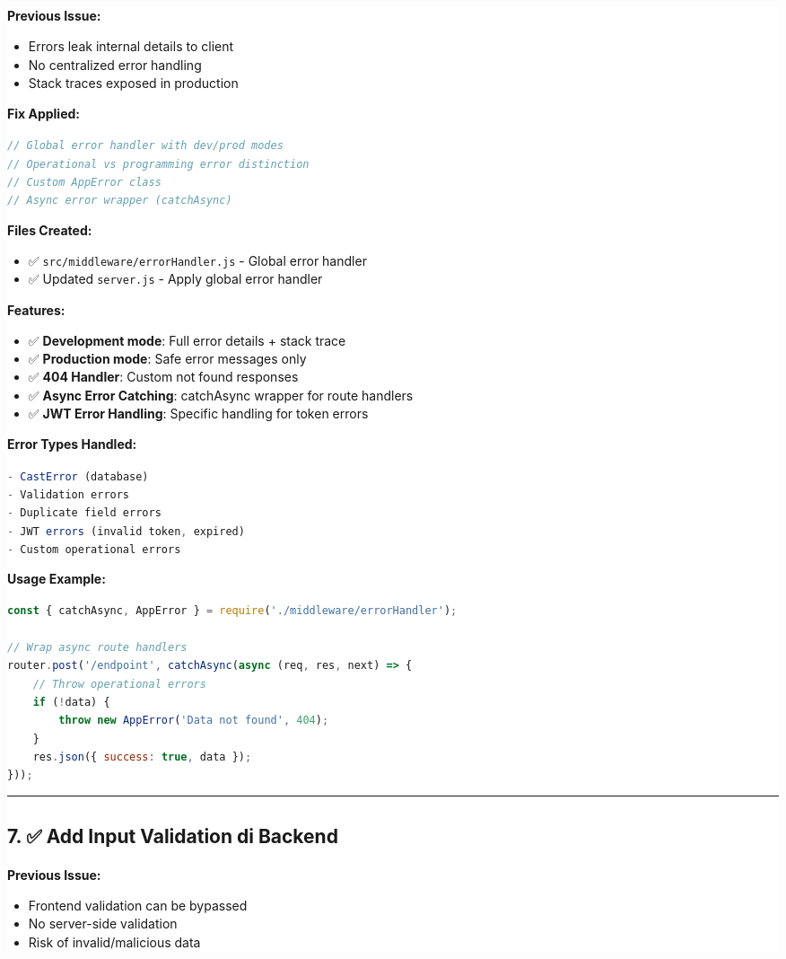 **Previous Issue:**
- Errors leak internal details to client
- No centralized error handling
- Stack traces exposed in production

**Fix Applied:**
```javascript
// Global error handler with dev/prod modes
// Operational vs programming error distinction
// Custom AppError class
// Async error wrapper (catchAsync)
```

**Files Created:**
- ✅ `src/middleware/errorHandler.js` - Global error handler
- ✅ Updated `server.js` - Apply global error handler

**Features:**
- ✅ **Development mode**: Full error details + stack trace
- ✅ **Production mode**: Safe error messages only
- ✅ **404 Handler**: Custom not found responses
- ✅ **Async Error Catching**: catchAsync wrapper for route handlers
- ✅ **JWT Error Handling**: Specific handling for token errors

**Error Types Handled:**
```javascript
- CastError (database)
- Validation errors
- Duplicate field errors
- JWT errors (invalid token, expired)
- Custom operational errors
```

**Usage Example:**
```javascript
const { catchAsync, AppError } = require('./middleware/errorHandler');

// Wrap async route handlers
router.post('/endpoint', catchAsync(async (req, res, next) => {
    // Throw operational errors
    if (!data) {
        throw new AppError('Data not found', 404);
    }
    res.json({ success: true, data });
}));
```

---

## 7. ✅ Add Input Validation di Backend

**Previous Issue:**
- Frontend validation can be bypassed
- No server-side validation
- Risk of invalid/malicious data
